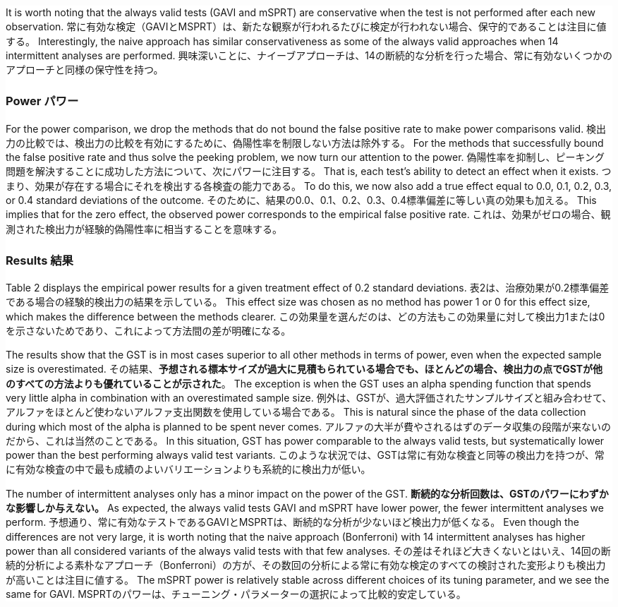 It is worth noting that the always valid tests (GAVI and mSPRT) are conservative when the test is not performed after each new observation.
常に有効な検定（GAVIとMSPRT）は、新たな観察が行われるたびに検定が行われない場合、保守的であることは注目に値する。
Interestingly, the naive approach has similar conservativeness as some of the always valid approaches when 14 intermittent analyses are performed.
興味深いことに、ナイーブアプローチは、14の断続的な分析を行った場合、常に有効ないくつかのアプローチと同様の保守性を持つ。

### Power パワー

For the power comparison, we drop the methods that do not bound the false positive rate to make power comparisons valid.
検出力の比較では、検出力の比較を有効にするために、偽陽性率を制限しない方法は除外する。
For the methods that successfully bound the false positive rate and thus solve the peeking problem, we now turn our attention to the power.
偽陽性率を抑制し、ピーキング問題を解決することに成功した方法について、次にパワーに注目する。
That is, each test’s ability to detect an effect when it exists.
つまり、効果が存在する場合にそれを検出する各検査の能力である。
To do this, we now also add a true effect equal to 0.0, 0.1, 0.2, 0.3, or 0.4 standard deviations of the outcome.
そのために、結果の0.0、0.1、0.2、0.3、0.4標準偏差に等しい真の効果も加える。
This implies that for the zero effect, the observed power corresponds to the empirical false positive rate.
これは、効果がゼロの場合、観測された検出力が経験的偽陽性率に相当することを意味する。

### Results 結果

Table 2 displays the empirical power results for a given treatment effect of 0.2 standard deviations.
表2は、治療効果が0.2標準偏差である場合の経験的検出力の結果を示している。
This effect size was chosen as no method has power 1 or 0 for this effect size, which makes the difference between the methods clearer.
この効果量を選んだのは、どの方法もこの効果量に対して検出力1または0を示さないためであり、これによって方法間の差が明確になる。

The results show that the GST is in most cases superior to all other methods in terms of power, even when the expected sample size is overestimated.
その結果、**予想される標本サイズが過大に見積もられている場合でも、ほとんどの場合、検出力の点でGSTが他のすべての方法よりも優れていることが示された**。
The exception is when the GST uses an alpha spending function that spends very little alpha in combination with an overestimated sample size.
例外は、GSTが、過大評価されたサンプルサイズと組み合わせて、アルファをほとんど使わないアルファ支出関数を使用している場合である。
This is natural since the phase of the data collection during which most of the alpha is planned to be spent never comes.
アルファの大半が費やされるはずのデータ収集の段階が来ないのだから、これは当然のことである。
In this situation, GST has power comparable to the always valid tests, but systematically lower power than the best performing always valid test variants.
このような状況では、GSTは常に有効な検査と同等の検出力を持つが、常に有効な検査の中で最も成績のよいバリエーションよりも系統的に検出力が低い。

The number of intermittent analyses only has a minor impact on the power of the GST.
**断続的な分析回数は、GSTのパワーにわずかな影響しか与えない。**
As expected, the always valid tests GAVI and mSPRT have lower power, the fewer intermittent analyses we perform.
予想通り、常に有効なテストであるGAVIとMSPRTは、断続的な分析が少ないほど検出力が低くなる。
Even though the differences are not very large, it is worth noting that the naive approach (Bonferroni) with 14 intermittent analyses has higher power than all considered variants of the always valid tests with that few analyses.
その差はそれほど大きくないとはいえ、14回の断続的分析による素朴なアプローチ（Bonferroni）の方が、その数回の分析による常に有効な検定のすべての検討された変形よりも検出力が高いことは注目に値する。
The mSPRT power is relatively stable across different choices of its tuning parameter, and we see the same for GAVI.
MSPRTのパワーは、チューニング・パラメーターの選択によって比較的安定している。
